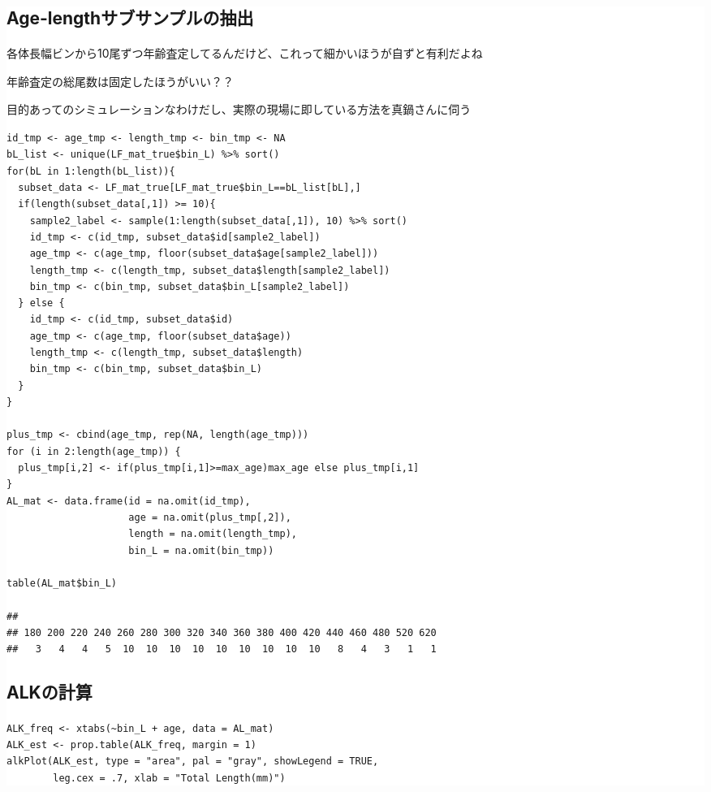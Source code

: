 Age-lengthサブサンプルの抽出
----------------------------

各体長幅ビンから10尾ずつ年齢査定してるんだけど、これって細かいほうが自ずと有利だよね

年齢査定の総尾数は固定したほうがいい？？

目的あってのシミュレーションなわけだし、実際の現場に即している方法を真鍋さんに伺う

    id_tmp <- age_tmp <- length_tmp <- bin_tmp <- NA
    bL_list <- unique(LF_mat_true$bin_L) %>% sort()
    for(bL in 1:length(bL_list)){
      subset_data <- LF_mat_true[LF_mat_true$bin_L==bL_list[bL],]
      if(length(subset_data[,1]) >= 10){
        sample2_label <- sample(1:length(subset_data[,1]), 10) %>% sort()
        id_tmp <- c(id_tmp, subset_data$id[sample2_label])    
        age_tmp <- c(age_tmp, floor(subset_data$age[sample2_label]))
        length_tmp <- c(length_tmp, subset_data$length[sample2_label])
        bin_tmp <- c(bin_tmp, subset_data$bin_L[sample2_label])
      } else {
        id_tmp <- c(id_tmp, subset_data$id)    
        age_tmp <- c(age_tmp, floor(subset_data$age))
        length_tmp <- c(length_tmp, subset_data$length)
        bin_tmp <- c(bin_tmp, subset_data$bin_L)
      }
    }

    plus_tmp <- cbind(age_tmp, rep(NA, length(age_tmp)))
    for (i in 2:length(age_tmp)) {
      plus_tmp[i,2] <- if(plus_tmp[i,1]>=max_age)max_age else plus_tmp[i,1]
    }
    AL_mat <- data.frame(id = na.omit(id_tmp),
                         age = na.omit(plus_tmp[,2]),
                         length = na.omit(length_tmp),
                         bin_L = na.omit(bin_tmp))

    table(AL_mat$bin_L)

    ## 
    ## 180 200 220 240 260 280 300 320 340 360 380 400 420 440 460 480 520 620 
    ##   3   4   4   5  10  10  10  10  10  10  10  10  10   8   4   3   1   1

ALKの計算
---------

    ALK_freq <- xtabs(~bin_L + age, data = AL_mat)
    ALK_est <- prop.table(ALK_freq, margin = 1)
    alkPlot(ALK_est, type = "area", pal = "gray", showLegend = TRUE,
            leg.cex = .7, xlab = "Total Length(mm)")

